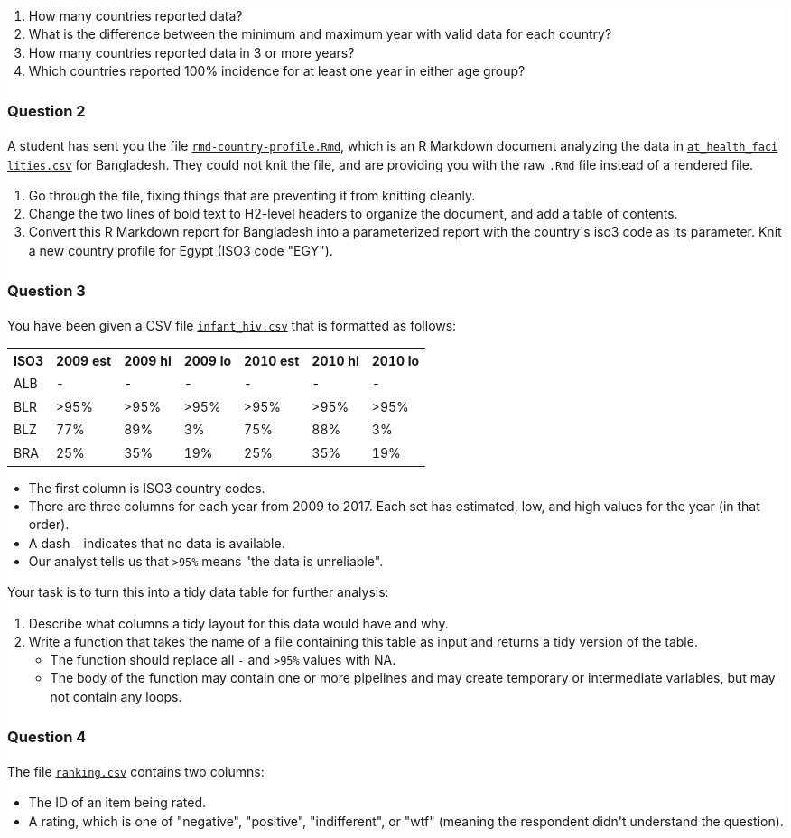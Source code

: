 1.  How many countries reported data?
2.  What is the difference between the minimum and maximum year with valid data for each country?
3.  How many countries reported data in 3 or more years?
4.  Which countries reported 100% incidence for at least one year in either age group?

### Question 2

A student has sent you the file [`rmd-country-profile.Rmd`](/blog/2020-01-20-instructor-certification-exams/rmd-country-profile.Rmd), which is an R Markdown document analyzing the data in [`at_health_facilities.csv`](./at_health_facilities.csv) for Bangladesh. They could not knit the file, and are providing you with the raw `.Rmd` file instead of a rendered file.

1.  Go through the file, fixing things that are preventing it from knitting cleanly.
2.  Change the two lines of bold text to H2-level headers to organize the document, and add a table of contents.
3.  Convert this R Markdown report for Bangladesh into a parameterized report with the country's iso3 code as its parameter. Knit a new country profile for Egypt (ISO3 code "EGY").

### Question 3

You have been given a CSV file [`infant_hiv.csv`](./infant_hiv.csv)  that is formatted as follows:

<table>
<tr><th>ISO3</th><th>2009 est</th><th>2009 hi</th><th>2009 lo</th><th>2010 est</th><th>2010 hi</th><th>2010 lo</th></td></tr>
<tr><td>ALB</td><td>-</td><td>-</td><td>-</td><td>-</td><td>-</td><td>-</td></tr>
<tr><td>BLR</td><td>&gt;95%</td><td>&gt;95%</td><td>&gt;95%</td><td>&gt;95%</td><td>&gt;95%</td><td>&gt;95%</td></tr>
<tr><td>BLZ</td><td>77%</td><td>89%</td><td>3%</td><td>75%</td><td>88%</td><td>3%</td></tr>
<tr><td>BRA</td><td>25%</td><td>35%</td><td>19%</td><td>25%</td><td>35%</td><td>19%</td></tr>
</table>

-   The first column is ISO3 country codes.
-   There are three columns for each year from 2009 to 2017. Each set has estimated, low, and high values for the year (in that order).
-   A dash `-` indicates that no data is available.
-   Our analyst tells us that `>95%` means "the data is unreliable".

Your task is to turn this into a tidy data table for further analysis:

1.  Describe what columns a tidy layout for this data would have and why.
2.  Write a function that takes the name of a file containing this table as input and returns a tidy version of the table.
    -   The function should replace all `-` and `>95%` values with NA.
    -   The body of the function may contain one or more pipelines and may create temporary or intermediate variables, but may not contain any loops.

### Question 4

The file [`ranking.csv`](./ranking.csv) contains two columns:

-   The ID of an item being rated.
-   A rating, which is one of "negative", "positive", "indifferent", or "wtf" (meaning the respondent didn't understand the question).

